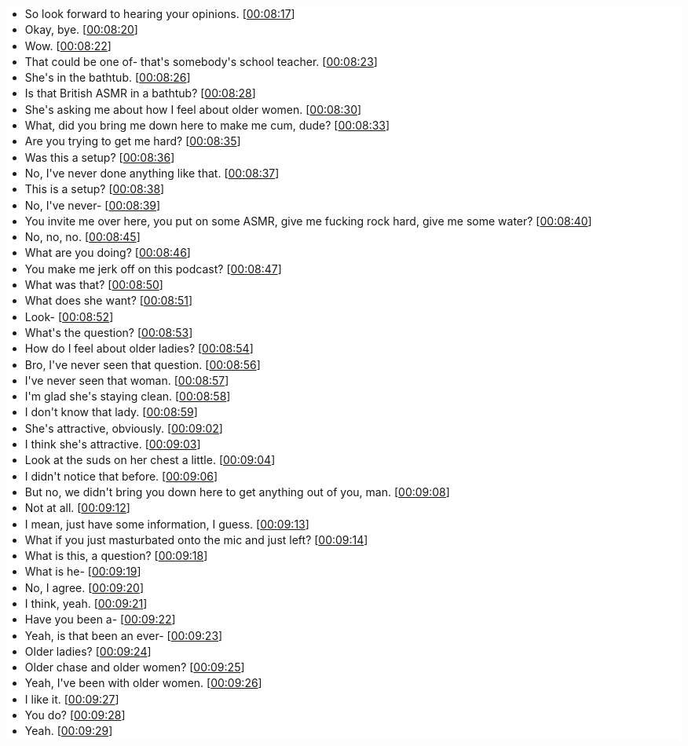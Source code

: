 *  So look forward to hearing your opinions. [[00:08:17](https://www.youtube.com/watch?v=wxi4NOy5oHE&t=497.28000000000003s)]
*  Okay, bye. [[00:08:20](https://www.youtube.com/watch?v=wxi4NOy5oHE&t=500.28000000000003s)]
*  Wow. [[00:08:22](https://www.youtube.com/watch?v=wxi4NOy5oHE&t=502.28000000000003s)]
*  That could be one of- that's somebody's school teacher. [[00:08:23](https://www.youtube.com/watch?v=wxi4NOy5oHE&t=503.28000000000003s)]
*  She's in the bathtub. [[00:08:26](https://www.youtube.com/watch?v=wxi4NOy5oHE&t=506.28000000000003s)]
*  Is that British ASMR in a bathtub? [[00:08:28](https://www.youtube.com/watch?v=wxi4NOy5oHE&t=508.28000000000003s)]
*  She's asking me about how I feel about older women. [[00:08:30](https://www.youtube.com/watch?v=wxi4NOy5oHE&t=510.28000000000003s)]
*  What, did you bring me down here to make me cum, dude? [[00:08:33](https://www.youtube.com/watch?v=wxi4NOy5oHE&t=513.88s)]
*  Are you trying to get me hard? [[00:08:35](https://www.youtube.com/watch?v=wxi4NOy5oHE&t=515.88s)]
*  Was this a setup? [[00:08:36](https://www.youtube.com/watch?v=wxi4NOy5oHE&t=516.88s)]
*  No, I've never done anything like that. [[00:08:37](https://www.youtube.com/watch?v=wxi4NOy5oHE&t=517.88s)]
*  This is a setup? [[00:08:38](https://www.youtube.com/watch?v=wxi4NOy5oHE&t=518.88s)]
*  No, I've never- [[00:08:39](https://www.youtube.com/watch?v=wxi4NOy5oHE&t=519.88s)]
*  You invite me over here, you put on some ASMR, give me fucking rock hard, give me some water? [[00:08:40](https://www.youtube.com/watch?v=wxi4NOy5oHE&t=520.88s)]
*  No, no, no. [[00:08:45](https://www.youtube.com/watch?v=wxi4NOy5oHE&t=525.88s)]
*  What are you doing? [[00:08:46](https://www.youtube.com/watch?v=wxi4NOy5oHE&t=526.88s)]
*  You make me jerk off on this podcast? [[00:08:47](https://www.youtube.com/watch?v=wxi4NOy5oHE&t=527.88s)]
*  What was that? [[00:08:50](https://www.youtube.com/watch?v=wxi4NOy5oHE&t=530.88s)]
*  What does she want? [[00:08:51](https://www.youtube.com/watch?v=wxi4NOy5oHE&t=531.88s)]
*  Look- [[00:08:52](https://www.youtube.com/watch?v=wxi4NOy5oHE&t=532.88s)]
*  What's the question? [[00:08:53](https://www.youtube.com/watch?v=wxi4NOy5oHE&t=533.88s)]
*  How do I feel about older ladies? [[00:08:54](https://www.youtube.com/watch?v=wxi4NOy5oHE&t=534.88s)]
*  Bro, I've never seen that question. [[00:08:56](https://www.youtube.com/watch?v=wxi4NOy5oHE&t=536.88s)]
*  I've never seen that woman. [[00:08:57](https://www.youtube.com/watch?v=wxi4NOy5oHE&t=537.88s)]
*  I'm glad she's staying clean. [[00:08:58](https://www.youtube.com/watch?v=wxi4NOy5oHE&t=538.88s)]
*  I don't know that lady. [[00:08:59](https://www.youtube.com/watch?v=wxi4NOy5oHE&t=539.88s)]
*  She's attractive, obviously. [[00:09:02](https://www.youtube.com/watch?v=wxi4NOy5oHE&t=542.48s)]
*  I think she's attractive. [[00:09:03](https://www.youtube.com/watch?v=wxi4NOy5oHE&t=543.48s)]
*  Look at the suds on her chest a little. [[00:09:04](https://www.youtube.com/watch?v=wxi4NOy5oHE&t=544.48s)]
*  I didn't notice that before. [[00:09:06](https://www.youtube.com/watch?v=wxi4NOy5oHE&t=546.48s)]
*  But no, we didn't bring you down here to get anything out of you, man. [[00:09:08](https://www.youtube.com/watch?v=wxi4NOy5oHE&t=548.48s)]
*  Not at all. [[00:09:12](https://www.youtube.com/watch?v=wxi4NOy5oHE&t=552.48s)]
*  I mean, just have some information, I guess. [[00:09:13](https://www.youtube.com/watch?v=wxi4NOy5oHE&t=553.48s)]
*  What if you just masturbated onto the mic and just left? [[00:09:14](https://www.youtube.com/watch?v=wxi4NOy5oHE&t=554.48s)]
*  What is this, a question? [[00:09:18](https://www.youtube.com/watch?v=wxi4NOy5oHE&t=558.48s)]
*  What is he- [[00:09:19](https://www.youtube.com/watch?v=wxi4NOy5oHE&t=559.48s)]
*  No, I agree. [[00:09:20](https://www.youtube.com/watch?v=wxi4NOy5oHE&t=560.48s)]
*  I think, yeah. [[00:09:21](https://www.youtube.com/watch?v=wxi4NOy5oHE&t=561.48s)]
*  Have you been a- [[00:09:22](https://www.youtube.com/watch?v=wxi4NOy5oHE&t=562.48s)]
*  Yeah, is that been an ever- [[00:09:23](https://www.youtube.com/watch?v=wxi4NOy5oHE&t=563.48s)]
*  Older ladies? [[00:09:24](https://www.youtube.com/watch?v=wxi4NOy5oHE&t=564.48s)]
*  Older chase and older women? [[00:09:25](https://www.youtube.com/watch?v=wxi4NOy5oHE&t=565.48s)]
*  Yeah, I've been with older women. [[00:09:26](https://www.youtube.com/watch?v=wxi4NOy5oHE&t=566.48s)]
*  I like it. [[00:09:27](https://www.youtube.com/watch?v=wxi4NOy5oHE&t=567.48s)]
*  You do? [[00:09:28](https://www.youtube.com/watch?v=wxi4NOy5oHE&t=568.48s)]
*  Yeah. [[00:09:29](https://www.youtube.com/watch?v=wxi4NOy5oHE&t=569.48s)]